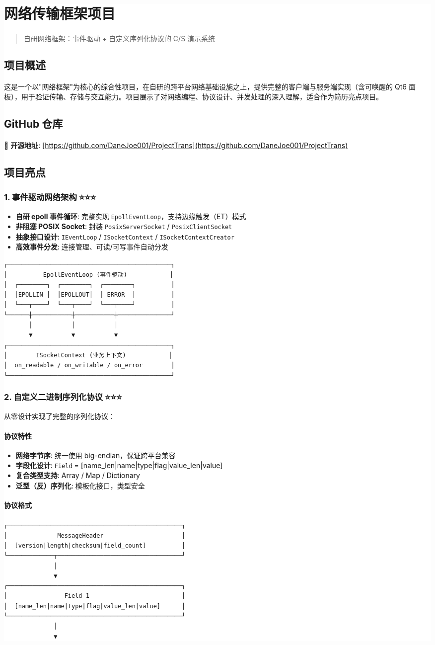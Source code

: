 # 网络传输框架项目

> 自研网络框架：事件驱动 + 自定义序列化协议的 C/S 演示系统

## 项目概述

这是一个以"网络框架"为核心的综合性项目，在自研的跨平台网络基础设施之上，提供完整的客户端与服务端实现（含可唤醒的 Qt6 面板），用于验证传输、存储与交互能力。项目展示了对网络编程、协议设计、并发处理的深入理解，适合作为简历亮点项目。

## GitHub 仓库

🔗 **开源地址**: [https://github.com/DaneJoe001/ProjectTrans](https://github.com/DaneJoe001/ProjectTrans)

## 项目亮点

### 1. 事件驱动网络架构 ⭐⭐⭐

- **自研 epoll 事件循环**: 完整实现 `EpollEventLoop`，支持边缘触发（ET）模式
- **非阻塞 POSIX Socket**: 封装 `PosixServerSocket` / `PosixClientSocket`
- **抽象接口设计**: `IEventLoop` / `ISocketContext` / `ISocketContextCreator`
- **高效事件分发**: 连接管理、可读/可写事件自动分发

```
┌──────────────────────────────────────────────┐
│          EpollEventLoop (事件驱动)            │
│  ┌────────┐  ┌────────┐  ┌────────┐          │
│  │EPOLLIN │  │EPOLLOUT│  │ ERROR  │          │
│  └───┬────┘  └───┬────┘  └───┬────┘          │
└──────┼───────────┼───────────┼───────────────┘
       │           │           │
       ▼           ▼           ▼
┌──────────────────────────────────────────────┐
│        ISocketContext (业务上下文)            │
│  on_readable / on_writable / on_error        │
└──────────────────────────────────────────────┘
```

### 2. 自定义二进制序列化协议 ⭐⭐⭐

从零设计实现了完整的序列化协议：

#### 协议特性
- **网络字节序**: 统一使用 big-endian，保证跨平台兼容
- **字段化设计**: `Field` = [name_len|name|type|flag|value_len|value]
- **复合类型支持**: Array / Map / Dictionary
- **泛型（反）序列化**: 模板化接口，类型安全

#### 协议格式

```
┌─────────────────────────────────────────────────┐
│              MessageHeader                      │
│  [version|length|checksum|field_count]          │
└─────────────┬───────────────────────────────────┘
              │
              ▼
┌─────────────────────────────────────────────────┐
│                Field 1                          │
│  [name_len|name|type|flag|value_len|value]      │
└─────────────────────────────────────────────────┘
              │
              ▼
```